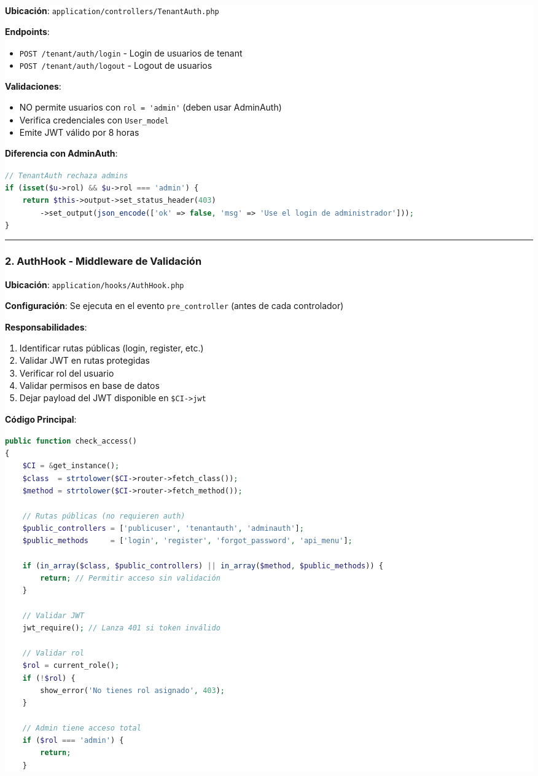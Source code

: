 **Ubicación**: `application/controllers/TenantAuth.php`

**Endpoints**:

- `POST /tenant/auth/login` - Login de usuarios de tenant
- `POST /tenant/auth/logout` - Logout de usuarios

**Validaciones**:

- NO permite usuarios con `rol = 'admin'` (deben usar AdminAuth)
- Verifica credenciales con `User_model`
- Emite JWT válido por 8 horas

**Diferencia con AdminAuth**:

```php
// TenantAuth rechaza admins
if (isset($u->rol) && $u->rol === 'admin') {
    return $this->output->set_status_header(403)
        ->set_output(json_encode(['ok' => false, 'msg' => 'Use el login de administrador']));
}
```

---

### **2. AuthHook - Middleware de Validación**

**Ubicación**: `application/hooks/AuthHook.php`

**Configuración**: Se ejecuta en el evento `pre_controller` (antes de cada controlador)

**Responsabilidades**:

1. Identificar rutas públicas (login, register, etc.)
2. Validar JWT en rutas protegidas
3. Verificar rol del usuario
4. Validar permisos en base de datos
5. Dejar payload del JWT disponible en `$CI->jwt`

**Código Principal**:

```php
public function check_access()
{
    $CI = &get_instance();
    $class  = strtolower($CI->router->fetch_class());
    $method = strtolower($CI->router->fetch_method());

    // Rutas públicas (no requieren auth)
    $public_controllers = ['publicuser', 'tenantauth', 'adminauth'];
    $public_methods     = ['login', 'register', 'forgot_password', 'api_menu'];

    if (in_array($class, $public_controllers) || in_array($method, $public_methods)) {
        return; // Permitir acceso sin validación
    }

    // Validar JWT
    jwt_require(); // Lanza 401 si token inválido

    // Validar rol
    $rol = current_role();
    if (!$rol) {
        show_error('No tienes rol asignado', 403);
    }

    // Admin tiene acceso total
    if ($rol === 'admin') {
        return;
    }

```
